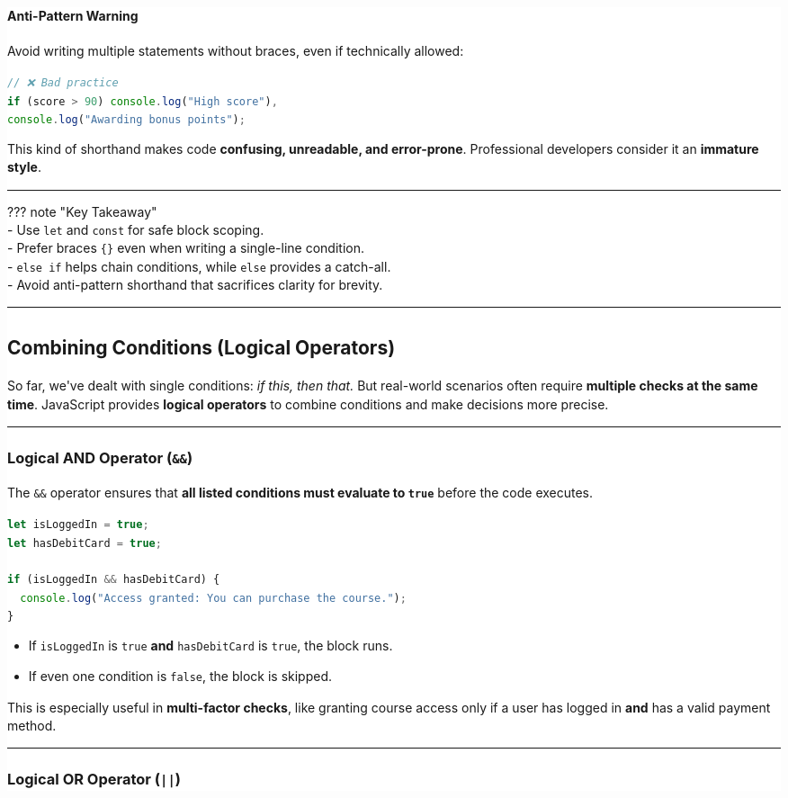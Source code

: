 #### Anti-Pattern Warning

Avoid writing multiple statements without braces, even if technically allowed:

```javascript
// ❌ Bad practice
if (score > 90) console.log("High score"),
console.log("Awarding bonus points");
```

This kind of shorthand makes code **confusing, unreadable, and error-prone**. Professional developers consider it an **immature style**.

---

??? note "Key Takeaway"  
    - Use `let` and `const` for safe block scoping.  
    - Prefer braces `{}` even when writing a single-line condition.  
    - `else if` helps chain conditions, while `else` provides a catch-all.  
    - Avoid anti-pattern shorthand that sacrifices clarity for brevity.

---

## Combining Conditions (Logical Operators)

So far, we've dealt with single conditions: _if this, then that._ But real-world scenarios often require **multiple checks at the same time**. JavaScript provides **logical operators** to combine conditions and make decisions more precise.

---

### Logical AND Operator (`&&`)

The `&&` operator ensures that **all listed conditions must evaluate to `true`** before the code executes.

```javascript
let isLoggedIn = true;
let hasDebitCard = true;

if (isLoggedIn && hasDebitCard) {
  console.log("Access granted: You can purchase the course.");
}
```

- If `isLoggedIn` is `true` **and** `hasDebitCard` is `true`, the block runs.
    
- If even one condition is `false`, the block is skipped.
    

This is especially useful in **multi-factor checks**, like granting course access only if a user has logged in **and** has a valid payment method.

---

### Logical OR Operator (`||`)
